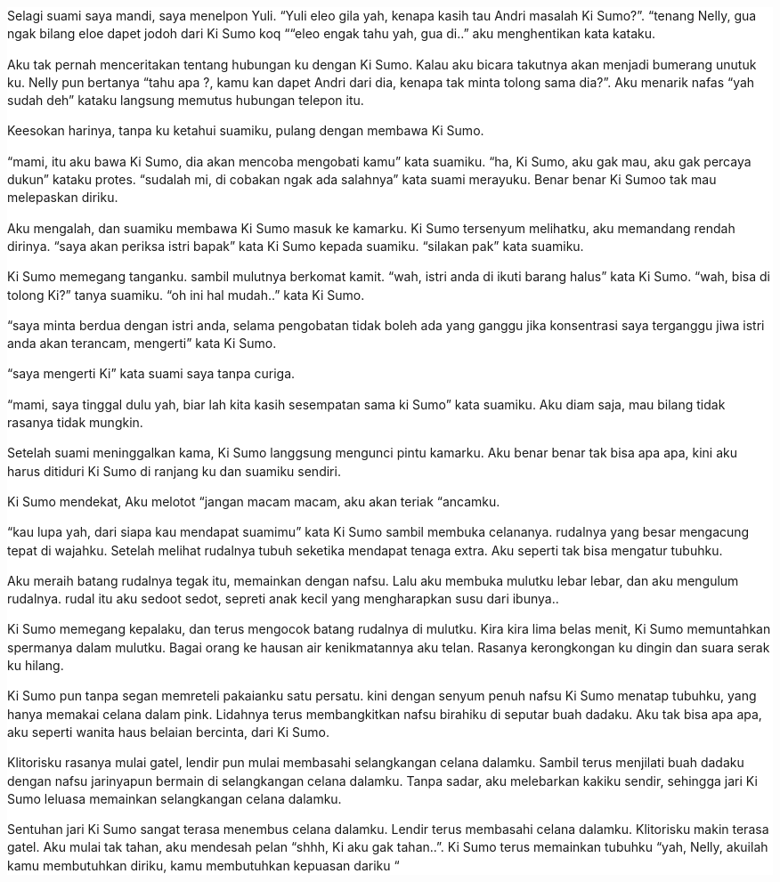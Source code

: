 Selagi suami saya mandi, saya menelpon Yuli. “Yuli eleo gila yah, kenapa kasih tau Andri masalah Ki Sumo?”. “tenang Nelly, gua ngak bilang eloe dapet jodoh dari Ki Sumo koq ““eleo engak tahu yah, gua di..” aku menghentikan kata kataku.

Aku tak pernah menceritakan tentang hubungan ku dengan Ki Sumo. Kalau aku bicara takutnya akan menjadi bumerang unutuk ku. Nelly pun bertanya “tahu apa ?, kamu kan dapet Andri dari dia, kenapa tak minta tolong sama dia?”. Aku menarik nafas “yah sudah deh” kataku langsung memutus hubungan telepon itu.

Keesokan harinya, tanpa ku ketahui suamiku, pulang dengan membawa Ki Sumo.

“mami, itu aku bawa Ki Sumo, dia akan mencoba mengobati kamu” kata suamiku. “ha, Ki Sumo, aku gak mau, aku gak percaya dukun” kataku protes. “sudalah mi, di cobakan ngak ada salahnya” kata suami merayuku. Benar benar Ki Sumoo tak mau melepaskan diriku.

Aku mengalah, dan suamiku membawa Ki Sumo masuk ke kamarku. Ki Sumo tersenyum melihatku, aku memandang rendah dirinya. “saya akan periksa istri bapak” kata Ki Sumo kepada suamiku. “silakan pak” kata suamiku.

Ki Sumo memegang tanganku. sambil mulutnya berkomat kamit. “wah, istri anda di ikuti barang halus” kata Ki Sumo. “wah, bisa di tolong Ki?” tanya suamiku. “oh ini hal mudah..” kata Ki Sumo.

“saya minta berdua dengan istri anda, selama pengobatan tidak boleh ada yang ganggu jika konsentrasi saya terganggu jiwa istri anda akan terancam, mengerti” kata Ki Sumo.

“saya mengerti Ki” kata suami saya tanpa curiga.

“mami, saya tinggal dulu yah, biar lah kita kasih sesempatan sama ki Sumo” kata suamiku. Aku diam saja, mau bilang tidak rasanya tidak mungkin.

Setelah suami meninggalkan kama, Ki Sumo langgsung mengunci pintu kamarku. Aku benar benar tak bisa apa apa, kini aku harus ditiduri Ki Sumo di ranjang ku dan suamiku sendiri.

Ki Sumo mendekat, Aku melotot “jangan macam macam, aku akan teriak “ancamku.

“kau lupa yah, dari siapa kau mendapat suamimu” kata Ki Sumo sambil membuka celananya. rudalnya yang besar mengacung tepat di wajahku. Setelah melihat rudalnya tubuh seketika mendapat tenaga extra. Aku seperti tak bisa mengatur tubuhku.

Aku meraih batang rudalnya tegak itu, memainkan dengan nafsu. Lalu aku membuka mulutku lebar lebar, dan aku mengulum rudalnya. rudal itu aku sedoot sedot, sepreti anak kecil yang mengharapkan susu dari ibunya..

Ki Sumo memegang kepalaku, dan terus mengocok batang rudalnya di mulutku. Kira kira lima belas menit, Ki Sumo memuntahkan spermanya dalam mulutku. Bagai orang ke hausan air kenikmatannya aku telan. Rasanya kerongkongan ku dingin dan suara serak ku hilang.

Ki Sumo pun tanpa segan memreteli pakaianku satu persatu. kini dengan senyum penuh nafsu Ki Sumo menatap tubuhku, yang hanya memakai celana dalam pink. Lidahnya terus membangkitkan nafsu birahiku di seputar buah dadaku. Aku tak bisa apa apa, aku seperti wanita haus belaian bercinta, dari Ki Sumo.

Klitorisku rasanya mulai gatel, lendir pun mulai membasahi selangkangan celana dalamku. Sambil terus menjilati buah dadaku dengan nafsu jarinyapun bermain di selangkangan celana dalamku. Tanpa sadar, aku melebarkan kakiku sendir, sehingga jari Ki Sumo leluasa memainkan selangkangan celana dalamku.

Sentuhan jari Ki Sumo sangat terasa menembus celana dalamku. Lendir terus membasahi celana dalamku. Klitorisku makin terasa gatel. Aku mulai tak tahan, aku mendesah pelan “shhh, Ki aku gak tahan..”. Ki Sumo terus memainkan tubuhku “yah, Nelly, akuilah kamu membutuhkan diriku, kamu membutuhkan kepuasan dariku “
